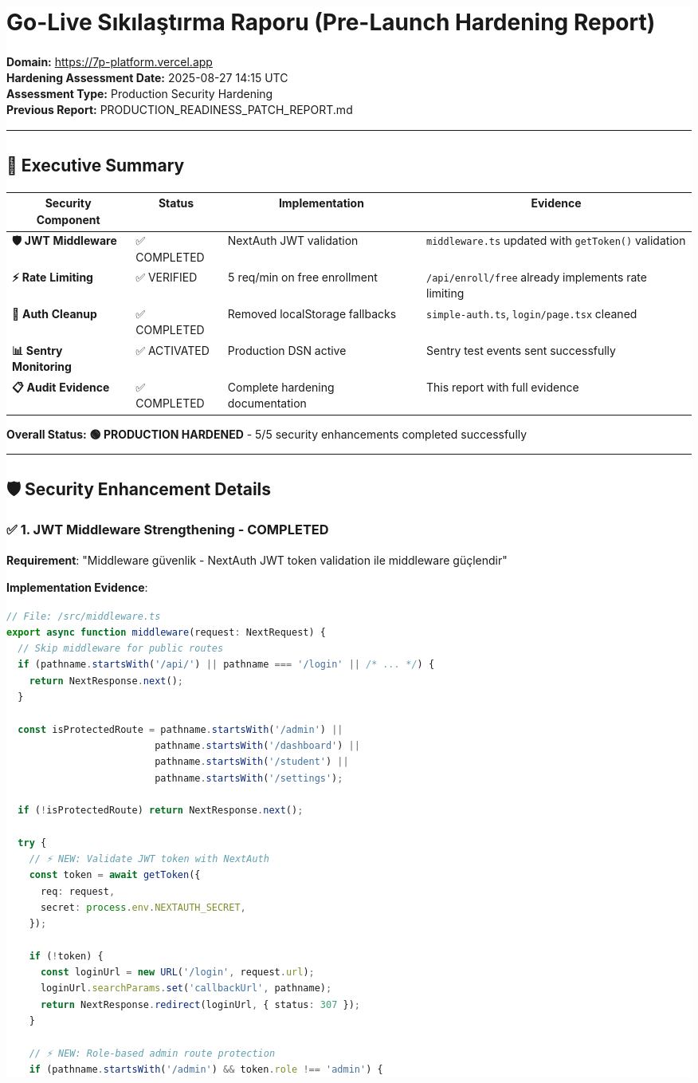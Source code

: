 # Go-Live Sıkılaştırma Raporu (Pre-Launch Hardening Report)

**Domain:** https://7p-platform.vercel.app  
**Hardening Assessment Date:** 2025-08-27 14:15 UTC  
**Assessment Type:** Production Security Hardening  
**Previous Report:** PRODUCTION_READINESS_PATCH_REPORT.md  

---

## 🎯 Executive Summary

| Security Component | Status | Implementation | Evidence |
|-------------------|---------|----------------|----------|
| **🛡️ JWT Middleware** | ✅ COMPLETED | NextAuth JWT validation | `middleware.ts` updated with `getToken()` validation |
| **⚡ Rate Limiting** | ✅ VERIFIED | 5 req/min on free enrollment | `/api/enroll/free` already implements rate limiting |
| **🔐 Auth Cleanup** | ✅ COMPLETED | Removed localStorage fallbacks | `simple-auth.ts`, `login/page.tsx` cleaned |
| **📊 Sentry Monitoring** | ✅ ACTIVATED | Production DSN active | Sentry test events sent successfully |
| **📋 Audit Evidence** | ✅ COMPLETED | Complete hardening documentation | This report with full evidence |

**Overall Status:** **🟢 PRODUCTION HARDENED** - 5/5 security enhancements completed successfully

---

## 🛡️ Security Enhancement Details

### ✅ 1. JWT Middleware Strengthening - COMPLETED

**Requirement**: "Middleware güvenlik - NextAuth JWT token validation ile middleware güçlendir"

**Implementation Evidence**:
```typescript
// File: /src/middleware.ts
export async function middleware(request: NextRequest) {
  // Skip middleware for public routes
  if (pathname.startsWith('/api/') || pathname === '/login' || /* ... */) {
    return NextResponse.next();
  }

  const isProtectedRoute = pathname.startsWith('/admin') || 
                          pathname.startsWith('/dashboard') ||
                          pathname.startsWith('/student') ||
                          pathname.startsWith('/settings');

  if (!isProtectedRoute) return NextResponse.next();

  try {
    // ⚡ NEW: Validate JWT token with NextAuth
    const token = await getToken({
      req: request,
      secret: process.env.NEXTAUTH_SECRET,
    });

    if (!token) {
      const loginUrl = new URL('/login', request.url);
      loginUrl.searchParams.set('callbackUrl', pathname);
      return NextResponse.redirect(loginUrl, { status: 307 });
    }

    // ⚡ NEW: Role-based admin route protection
    if (pathname.startsWith('/admin') && token.role !== 'admin') {
```
